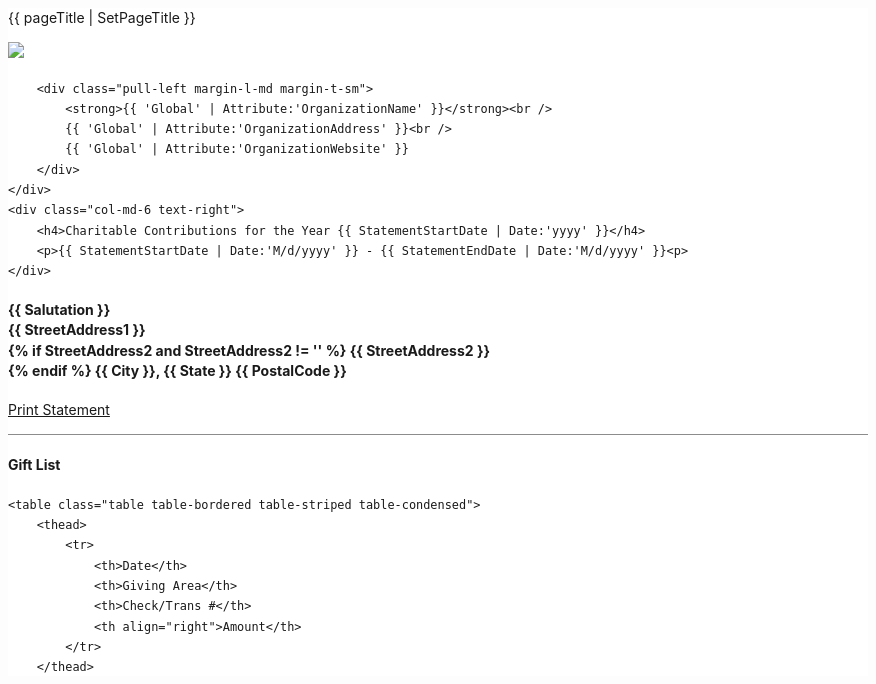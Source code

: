 {{ pageTitle | SetPageTitle }}


<div class="row margin-b-xl">
    <div class="col-md-6">
        <div class="pull-left">
            <img src="{{ 'Global' | Attribute:'PublicApplicationRoot' }}{{ 'Global' | Attribute:'EmailHeaderLogo' }}" width="100px" />
        </div>


        <div class="pull-left margin-l-md margin-t-sm">
            <strong>{{ 'Global' | Attribute:'OrganizationName' }}</strong><br />
            {{ 'Global' | Attribute:'OrganizationAddress' }}<br />
            {{ 'Global' | Attribute:'OrganizationWebsite' }}
        </div>
    </div>
    <div class="col-md-6 text-right">
        <h4>Charitable Contributions for the Year {{ StatementStartDate | Date:'yyyy' }}</h4>
        <p>{{ StatementStartDate | Date:'M/d/yyyy' }} - {{ StatementEndDate | Date:'M/d/yyyy' }}<p>
    </div>
</div>


<h4>
{{ Salutation }} <br />
{{ StreetAddress1 }} <br />
{% if StreetAddress2 and StreetAddress2 != '' %}
    {{ StreetAddress2 }} <br />
{% endif %}
{{ City }}, {{ State }} {{ PostalCode }}
</h4>




<div class="clearfix">
    <div class="pull-right">
        <a href="#" class="btn btn-primary hidden-print" onClick="window.print();"><i class="fa fa-print"></i> Print Statement</a>
    </div>
</div>


<hr style="opacity: .5;" />


<h4 class="margin-t-md margin-b-md">Gift List</h4>




    <table class="table table-bordered table-striped table-condensed">
        <thead>
            <tr>
                <th>Date</th>
                <th>Giving Area</th>
                <th>Check/Trans #</th>
                <th align="right">Amount</th>
            </tr>
        </thead>
